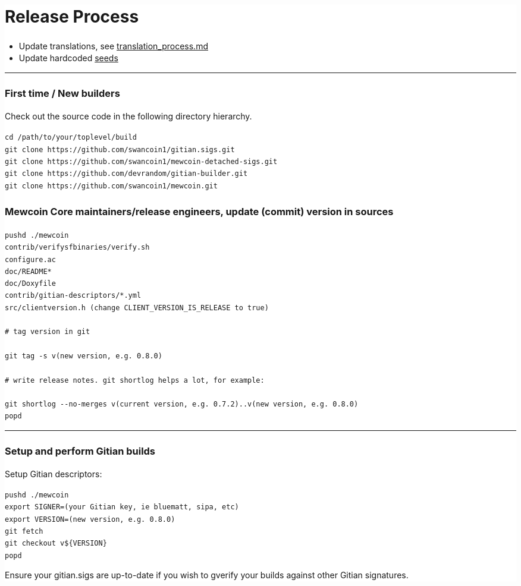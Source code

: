 Release Process
====================

* Update translations, see [translation_process.md](https://github.com/swancoin1/mewcoin/blob/master/doc/translation_process.md#syncing-with-transifex)
* Update hardcoded [seeds](/contrib/seeds)

* * *

### First time / New builders
Check out the source code in the following directory hierarchy.

	cd /path/to/your/toplevel/build
	git clone https://github.com/swancoin1/gitian.sigs.git
	git clone https://github.com/swancoin1/mewcoin-detached-sigs.git
	git clone https://github.com/devrandom/gitian-builder.git
	git clone https://github.com/swancoin1/mewcoin.git

### Mewcoin Core maintainers/release engineers, update (commit) version in sources

	pushd ./mewcoin
	contrib/verifysfbinaries/verify.sh
	configure.ac
	doc/README*
	doc/Doxyfile
	contrib/gitian-descriptors/*.yml
	src/clientversion.h (change CLIENT_VERSION_IS_RELEASE to true)

	# tag version in git

	git tag -s v(new version, e.g. 0.8.0)

	# write release notes. git shortlog helps a lot, for example:

	git shortlog --no-merges v(current version, e.g. 0.7.2)..v(new version, e.g. 0.8.0)
	popd

* * *

### Setup and perform Gitian builds

 Setup Gitian descriptors:

	pushd ./mewcoin
	export SIGNER=(your Gitian key, ie bluematt, sipa, etc)
	export VERSION=(new version, e.g. 0.8.0)
	git fetch
	git checkout v${VERSION}
	popd

  Ensure your gitian.sigs are up-to-date if you wish to gverify your builds against other Gitian signatures.
